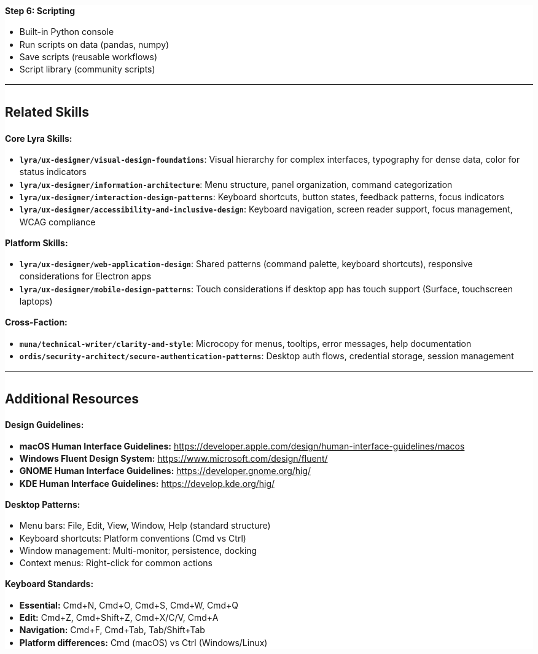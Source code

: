**Step 6: Scripting**
- Built-in Python console
- Run scripts on data (pandas, numpy)
- Save scripts (reusable workflows)
- Script library (community scripts)

---

## Related Skills

**Core Lyra Skills:**
- **`lyra/ux-designer/visual-design-foundations`**: Visual hierarchy for complex interfaces, typography for dense data, color for status indicators
- **`lyra/ux-designer/information-architecture`**: Menu structure, panel organization, command categorization
- **`lyra/ux-designer/interaction-design-patterns`**: Keyboard shortcuts, button states, feedback patterns, focus indicators
- **`lyra/ux-designer/accessibility-and-inclusive-design`**: Keyboard navigation, screen reader support, focus management, WCAG compliance

**Platform Skills:**
- **`lyra/ux-designer/web-application-design`**: Shared patterns (command palette, keyboard shortcuts), responsive considerations for Electron apps
- **`lyra/ux-designer/mobile-design-patterns`**: Touch considerations if desktop app has touch support (Surface, touchscreen laptops)

**Cross-Faction:**
- **`muna/technical-writer/clarity-and-style`**: Microcopy for menus, tooltips, error messages, help documentation
- **`ordis/security-architect/secure-authentication-patterns`**: Desktop auth flows, credential storage, session management

---

## Additional Resources

**Design Guidelines:**
- **macOS Human Interface Guidelines:** https://developer.apple.com/design/human-interface-guidelines/macos
- **Windows Fluent Design System:** https://www.microsoft.com/design/fluent/
- **GNOME Human Interface Guidelines:** https://developer.gnome.org/hig/
- **KDE Human Interface Guidelines:** https://develop.kde.org/hig/

**Desktop Patterns:**
- Menu bars: File, Edit, View, Window, Help (standard structure)
- Keyboard shortcuts: Platform conventions (Cmd vs Ctrl)
- Window management: Multi-monitor, persistence, docking
- Context menus: Right-click for common actions

**Keyboard Standards:**
- **Essential:** Cmd+N, Cmd+O, Cmd+S, Cmd+W, Cmd+Q
- **Edit:** Cmd+Z, Cmd+Shift+Z, Cmd+X/C/V, Cmd+A
- **Navigation:** Cmd+F, Cmd+Tab, Tab/Shift+Tab
- **Platform differences:** Cmd (macOS) vs Ctrl (Windows/Linux)
